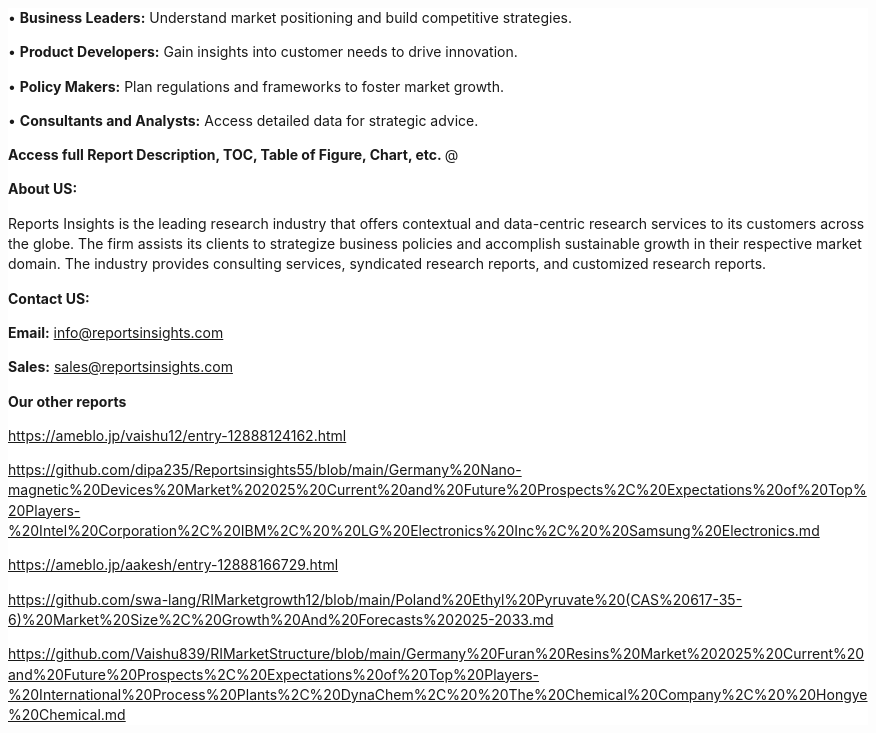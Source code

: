 • <strong>Business Leaders:</strong> Understand market positioning and build competitive strategies.

• <strong>Product Developers:</strong> Gain insights into customer needs to drive innovation.

• <strong>Policy Makers:</strong> Plan regulations and frameworks to foster market growth.

• <strong>Consultants and Analysts:</strong> Access detailed data for strategic advice.
</ul>
<strong>Access full Report Description, TOC, Table of Figure, Chart, etc. </strong>@  <a href= style=color:#0000ff;></a></font>

<strong><strong>About US</strong>:</strong>

Reports Insights is the leading research industry that offers contextual and data-centric research services to its customers across the globe. The firm assists its clients to strategize business policies and accomplish sustainable growth in their respective market domain. The industry provides consulting services, syndicated research reports, and customized research reports.

<strong>Contact US:</strong>

<p class=""""><b>Email:</b> <a href=mailto:info@reportsinsights.com>info@reportsinsights.com</a></p>
<p class=""""><b>Sales:</b> <a href=mailto:sales@reportsinsights.com>sales@reportsinsights.com</a></p>

<strong>Our other reports</strong>

<a href=https://ameblo.jp/vaishu12/entry-12888124162.html>https://ameblo.jp/vaishu12/entry-12888124162.html</a>

<a href=https://github.com/dipa235/Reportsinsights55/blob/main/Germany%20Nano-magnetic%20Devices%20Market%202025%20Current%20and%20Future%20Prospects%2C%20Expectations%20of%20Top%20Players-%20Intel%20Corporation%2C%20IBM%2C%20%20LG%20Electronics%20Inc%2C%20%20Samsung%20Electronics.md>https://github.com/dipa235/Reportsinsights55/blob/main/Germany%20Nano-magnetic%20Devices%20Market%202025%20Current%20and%20Future%20Prospects%2C%20Expectations%20of%20Top%20Players-%20Intel%20Corporation%2C%20IBM%2C%20%20LG%20Electronics%20Inc%2C%20%20Samsung%20Electronics.md</a>

<a href=https://ameblo.jp/aakesh/entry-12888166729.html>https://ameblo.jp/aakesh/entry-12888166729.html</a>

<a href=https://github.com/swa-lang/RIMarketgrowth12/blob/main/Poland%20Ethyl%20Pyruvate%20(CAS%20617-35-6)%20Market%20Size%2C%20Growth%20And%20Forecasts%202025-2033.md>https://github.com/swa-lang/RIMarketgrowth12/blob/main/Poland%20Ethyl%20Pyruvate%20(CAS%20617-35-6)%20Market%20Size%2C%20Growth%20And%20Forecasts%202025-2033.md</a>

<a href=https://github.com/Vaishu839/RIMarketStructure/blob/main/Germany%20Furan%20Resins%20Market%202025%20Current%20and%20Future%20Prospects%2C%20Expectations%20of%20Top%20Players-%20International%20Process%20Plants%2C%20DynaChem%2C%20%20The%20Chemical%20Company%2C%20%20Hongye%20Chemical.md>https://github.com/Vaishu839/RIMarketStructure/blob/main/Germany%20Furan%20Resins%20Market%202025%20Current%20and%20Future%20Prospects%2C%20Expectations%20of%20Top%20Players-%20International%20Process%20Plants%2C%20DynaChem%2C%20%20The%20Chemical%20Company%2C%20%20Hongye%20Chemical.md</a>
